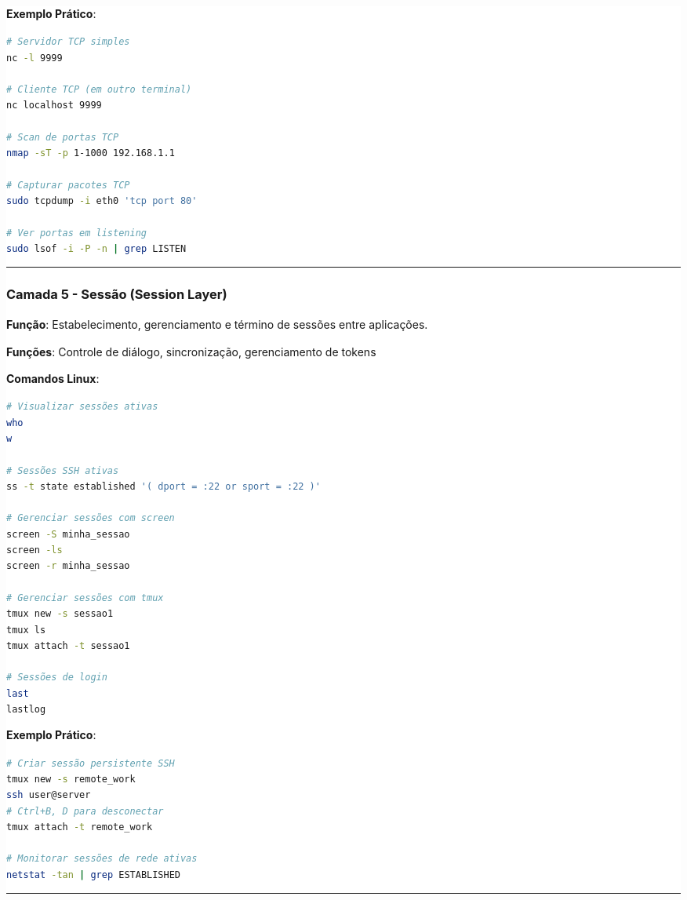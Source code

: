**Exemplo Prático**:
```bash
# Servidor TCP simples
nc -l 9999

# Cliente TCP (em outro terminal)
nc localhost 9999

# Scan de portas TCP
nmap -sT -p 1-1000 192.168.1.1

# Capturar pacotes TCP
sudo tcpdump -i eth0 'tcp port 80'

# Ver portas em listening
sudo lsof -i -P -n | grep LISTEN
```

---

### Camada 5 - Sessão (Session Layer)

**Função**: Estabelecimento, gerenciamento e término de sessões entre aplicações.

**Funções**: Controle de diálogo, sincronização, gerenciamento de tokens

**Comandos Linux**:
```bash
# Visualizar sessões ativas
who
w

# Sessões SSH ativas
ss -t state established '( dport = :22 or sport = :22 )'

# Gerenciar sessões com screen
screen -S minha_sessao
screen -ls
screen -r minha_sessao

# Gerenciar sessões com tmux
tmux new -s sessao1
tmux ls
tmux attach -t sessao1

# Sessões de login
last
lastlog
```

**Exemplo Prático**:
```bash
# Criar sessão persistente SSH
tmux new -s remote_work
ssh user@server
# Ctrl+B, D para desconectar
tmux attach -t remote_work

# Monitorar sessões de rede ativas
netstat -tan | grep ESTABLISHED
```

---